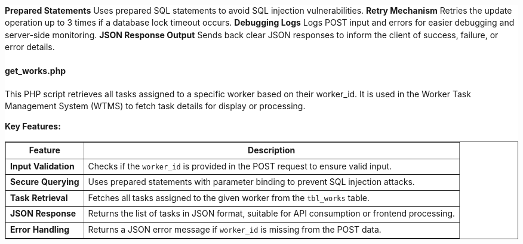   </tr>
  <tr>
    <td><strong>Prepared Statements</strong></td>
    <td>Uses prepared SQL statements to avoid SQL injection vulnerabilities.</td>
  </tr>
  <tr>
    <td><strong>Retry Mechanism</strong></td>
    <td>Retries the update operation up to 3 times if a database lock timeout occurs.</td>
  </tr>
  <tr>
    <td><strong>Debugging Logs</strong></td>
    <td>Logs POST input and errors for easier debugging and server-side monitoring.</td>
  </tr>
  <tr>
    <td><strong>JSON Response Output</strong></td>
    <td>Sends back clear JSON responses to inform the client of success, failure, or error details.</td>
  </tr>
</table>

<h4>get_works.php</h4>
<p>
  This PHP script retrieves all tasks assigned to a specific worker based on their worker_id. 
  It is used in the Worker Task Management System (WTMS) to fetch task details for display or processing.
</p>

<p><strong>Key Features:</strong></p>

<table border="1" cellpadding="6" cellspacing="0" style="border-collapse: collapse;">
  <tr>
    <th>Feature</th>
    <th>Description</th>
  </tr>
  <tr>
    <td><strong>Input Validation</strong></td>
    <td>Checks if the <code>worker_id</code> is provided in the POST request to ensure valid input.</td>
  </tr>
  <tr>
    <td><strong>Secure Querying</strong></td>
    <td>Uses prepared statements with parameter binding to prevent SQL injection attacks.</td>
  </tr>
  <tr>
    <td><strong>Task Retrieval</strong></td>
    <td>Fetches all tasks assigned to the given worker from the <code>tbl_works</code> table.</td>
  </tr>
  <tr>
    <td><strong>JSON Response</strong></td>
    <td>Returns the list of tasks in JSON format, suitable for API consumption or frontend processing.</td>
  </tr>
  <tr>
    <td><strong>Error Handling</strong></td>
    <td>Returns a JSON error message if <code>worker_id</code> is missing from the POST data.</td>
  </tr>
</table>
